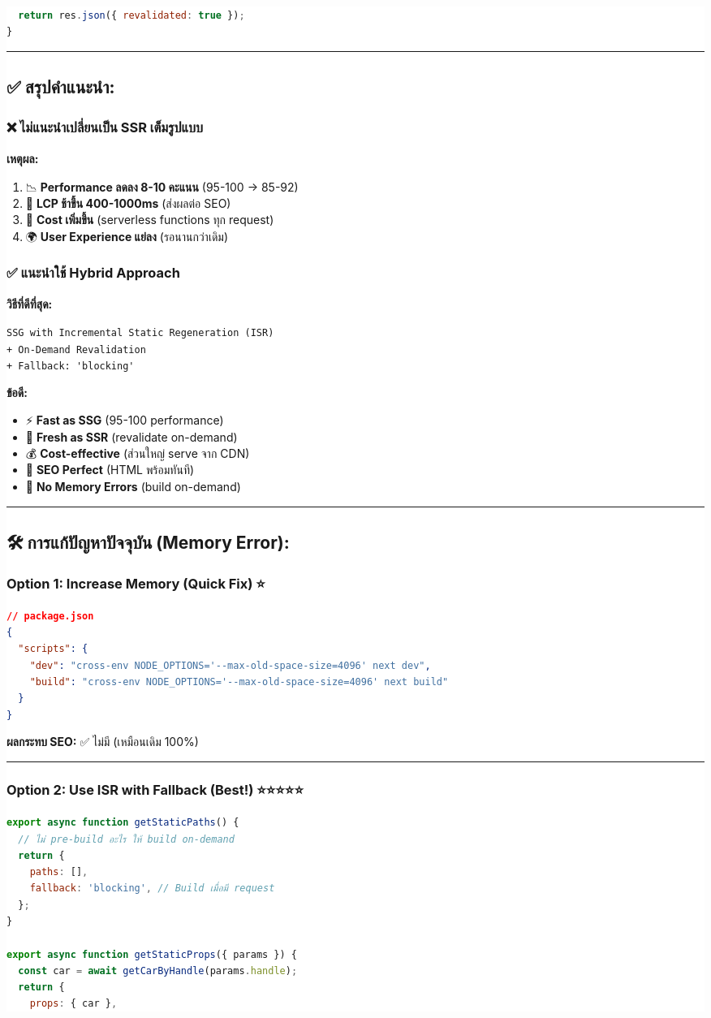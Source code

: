 ```javascript
  return res.json({ revalidated: true });
}
```

---

## ✅ **สรุปคำแนะนำ:**

### **❌ ไม่แนะนำเปลี่ยนเป็น SSR เต็มรูปแบบ**

**เหตุผล:**
1. 📉 **Performance ลดลง 8-10 คะแนน** (95-100 → 85-92)
2. 🐌 **LCP ช้าขึ้น 400-1000ms** (ส่งผลต่อ SEO)
3. 💸 **Cost เพิ่มขึ้น** (serverless functions ทุก request)
4. 🌍 **User Experience แย่ลง** (รอนานกว่าเดิม)

### **✅ แนะนำใช้ Hybrid Approach**

**วิธีที่ดีที่สุด:**
```
SSG with Incremental Static Regeneration (ISR)
+ On-Demand Revalidation
+ Fallback: 'blocking'
```

**ข้อดี:**
- ⚡ **Fast as SSG** (95-100 performance)
- 🔄 **Fresh as SSR** (revalidate on-demand)
- 💰 **Cost-effective** (ส่วนใหญ่ serve จาก CDN)
- 🤖 **SEO Perfect** (HTML พร้อมทันที)
- 💪 **No Memory Errors** (build on-demand)

---

## 🛠️ **การแก้ปัญหาปัจจุบัน (Memory Error):**

### **Option 1: Increase Memory (Quick Fix)** ⭐
```json
// package.json
{
  "scripts": {
    "dev": "cross-env NODE_OPTIONS='--max-old-space-size=4096' next dev",
    "build": "cross-env NODE_OPTIONS='--max-old-space-size=4096' next build"
  }
}
```
**ผลกระทบ SEO:** ✅ ไม่มี (เหมือนเดิม 100%)

---

### **Option 2: Use ISR with Fallback (Best!)** ⭐⭐⭐⭐⭐
```javascript
export async function getStaticPaths() {
  // ไม่ pre-build อะไร ให้ build on-demand
  return {
    paths: [],
    fallback: 'blocking', // Build เมื่อมี request
  };
}

export async function getStaticProps({ params }) {
  const car = await getCarByHandle(params.handle);
  return {
    props: { car },
```